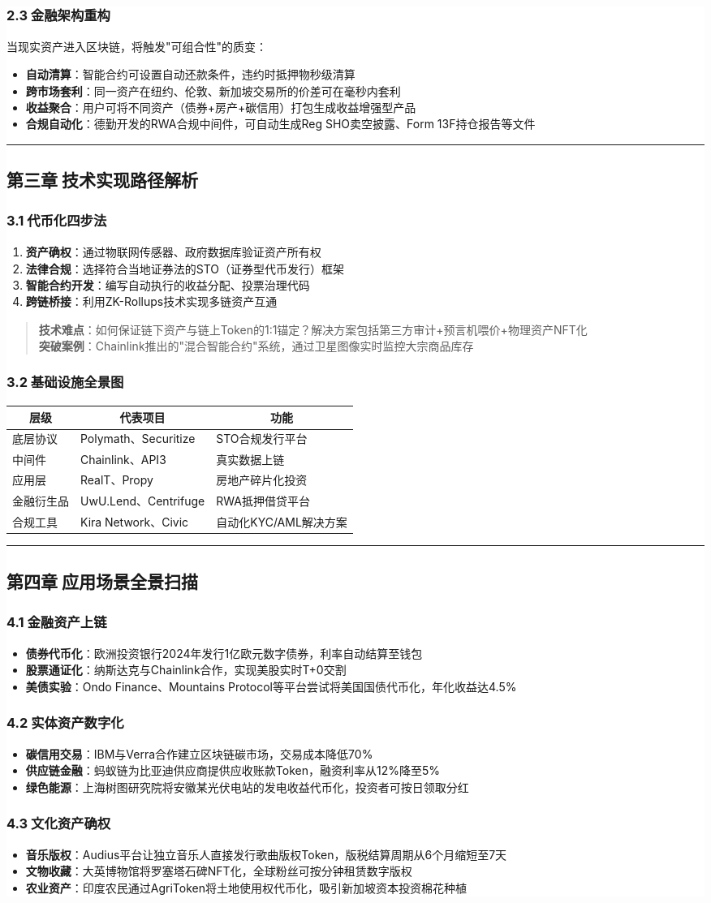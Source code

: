 ### 2.3 金融架构重构  
当现实资产进入区块链，将触发"可组合性"的质变：  
- **自动清算**：智能合约可设置自动还款条件，违约时抵押物秒级清算  
- **跨市场套利**：同一资产在纽约、伦敦、新加坡交易所的价差可在毫秒内套利  
- **收益聚合**：用户可将不同资产（债券+房产+碳信用）打包生成收益增强型产品  
- **合规自动化**：德勤开发的RWA合规中间件，可自动生成Reg SHO卖空披露、Form 13F持仓报告等文件

---

## 第三章 技术实现路径解析

### 3.1 代币化四步法  
1. **资产确权**：通过物联网传感器、政府数据库验证资产所有权  
2. **法律合规**：选择符合当地证券法的STO（证券型代币发行）框架  
3. **智能合约开发**：编写自动执行的收益分配、投票治理代码  
4. **跨链桥接**：利用ZK-Rollups技术实现多链资产互通  

> **技术难点**：如何保证链下资产与链上Token的1:1锚定？解决方案包括第三方审计+预言机喂价+物理资产NFT化  
> **突破案例**：Chainlink推出的"混合智能合约"系统，通过卫星图像实时监控大宗商品库存

### 3.2 基础设施全景图  
| 层级       | 代表项目             | 功能                  |
| ---------- | -------------------- | --------------------- |
| 底层协议   | Polymath、Securitize | STO合规发行平台       |
| 中间件     | Chainlink、API3      | 真实数据上链          |
| 应用层     | RealT、Propy         | 房地产碎片化投资      |
| 金融衍生品 | UwU.Lend、Centrifuge | RWA抵押借贷平台       |
| 合规工具   | Kira Network、Civic  | 自动化KYC/AML解决方案 |

---

## 第四章 应用场景全景扫描

### 4.1 金融资产上链  
- **债券代币化**：欧洲投资银行2024年发行1亿欧元数字债券，利率自动结算至钱包  
- **股票通证化**：纳斯达克与Chainlink合作，实现美股实时T+0交割  
- **美债实验**：Ondo Finance、Mountains Protocol等平台尝试将美国国债代币化，年化收益达4.5%

### 4.2 实体资产数字化  
- **碳信用交易**：IBM与Verra合作建立区块链碳市场，交易成本降低70%  
- **供应链金融**：蚂蚁链为比亚迪供应商提供应收账款Token，融资利率从12%降至5%  
- **绿色能源**：上海树图研究院将安徽某光伏电站的发电收益代币化，投资者可按日领取分红

### 4.3 文化资产确权  
- **音乐版权**：Audius平台让独立音乐人直接发行歌曲版权Token，版税结算周期从6个月缩短至7天  
- **文物收藏**：大英博物馆将罗塞塔石碑NFT化，全球粉丝可按分钟租赁数字版权  
- **农业资产**：印度农民通过AgriToken将土地使用权代币化，吸引新加坡资本投资棉花种植
